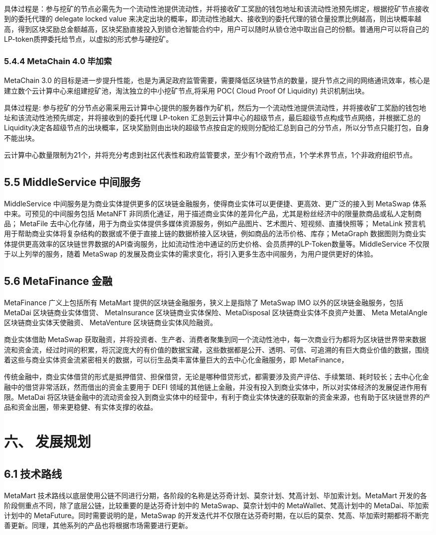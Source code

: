 具体过程是：参与挖矿的节点必需先为一个流动性池提供流动性，并将接收矿工奖励的钱包地址和该流动性池预先绑定，根据挖矿节点接收到的委托代理的 delegate locked value 来决定出块的概率，即流动性池越大、接收到的委托代理的锁仓量投票比例越高，则出块概率越高，得到区块奖励总金额越高，区块奖励直接投入到锁仓池智能合约中，用户可以随时从锁仓池中取出自己的份额。普通用户可以将自己的LP-token质押委托给节点，以虚拟的形式参与硬挖矿。

### 5.4.4 MetaChain 4.0 毕加索

MetaChain 3.0 的目标是进一步提升性能，也是为满足政府监管需要，需要降低区块链节点的数量，提升节点之间的网络通讯效率，核心是建立数个云计算中心来组建挖矿池，淘汰独立的中小挖矿节点,将采用 POC( Cloud Proof Of Liquidity) 共识机制出块。

具体过程是: 参与挖矿的分节点必需采用云计算中心提供的服务器作为矿机，然后为一个流动性池提供流动性，并将接收矿工奖励的钱包地址和该流动性池预先绑定，并将接收到的委托代理 LP-token 汇总到云计算中心的超级节点，最后超级节点构成节点网络，并根据汇总的Liquidity决定各超级节点的出块概率，区块奖励则由出块的超级节点按自定的规则分配给汇总到自己的分节点，所以分节点只能打包，自身不能出块。

云计算中心数量限制为21个，并将充分考虑到社区代表性和政府监管要求，至少有1个政府节点，1个学术界节点，1个非政府组织节点。

## 5.5 MiddleService 中间服务

MiddleService 中间服务是为商业实体提供更多的区块链金融服务，使得商业实体可以更便捷、更高效、更广泛的接入到 MetaSwap 体系中来。可预见的中间服务包括 MetaNFT 非同质化通证，用于描述商业实体的差异化产品，尤其是粉丝经济中的限量款商品或私人定制商品； MetaFile 去中心化存储，用于为商业实体提供多媒体资源服务，例如产品图片、艺术图片、短视频、直播快照等； MetaLink 预言机用于帮助商业实体将复杂结构的数据或不便于直接上链的数据桥接入区块链，例如商品的法币价格、库存；MetaGraph 数据图则为商业实体提供更高效率的区块链世界数据的API查询服务，比如流动性池中通证的历史价格、会员质押的LP-Token数量等。MiddleService 不仅限于以上列举的服务，随着 MetaSwap 的发展及商业实体的需求变化，将引入更多生态中间服务，为用户提供更好的体验。

## 5.6 MetaFinance 金融

MetaFinance 广义上包括所有 MetaMart 提供的区块链金融服务，狭义上是指除了 MetaSwap IMO 以外的区块链金融服务，包括 MetaDai 区块链商业实体借贷、 MetaInsurance 区块链商业实体保险、MetaDisposal 区块链商业实体不良资产处置、 Meta MetalAngle 区块链商业实体天使融资、 MetaVenture 区块链商业实体风险融资。

商业实体借助 MetaSwap 获取融资，并将投资者、生产者、消费者聚集到同一个流动性池中，每一次商业行为都将为区块链世界带来数据流和资金流，经过时间的积累，将沉淀庞大的有价值的数据宝藏，这些数据都是公开、透明、可信、可追溯的有巨大商业价值的数据，围绕着这些与商业实体资金流紧密相关的数据，可以衍生品类丰富体量巨大的去中心化金融服务，即 MetaFinance，

传统金融中，商业实体借贷的形式是抵押借贷、担保借贷，无论是哪种借贷形式，都需要涉及资产评估、手续繁琐、耗时较长；去中心化金融中的借贷非常活跃，然而借出的资金主要用于 DEFI 领域的其他链上金融，并没有投入到商业实体中，所以对实体经济的发展促进作用有限。MetaDai 将区块链金融中的流动资金投入到商业实体中的经营中，有利于商业实体快速的获取新的资金来源，也有助于区块链世界的产品和资金出圈，带来更稳健、有实体支撑的收益。


# 六、 发展规划

## 6.1 技术路线

MetaMart 技术路线以底层使用公链不同进行分期，各阶段的名称是达芬奇计划、莫奈计划、梵高计划、毕加索计划。MetaMart 开发的各阶段侧重点不同，除了底层公链，比较重要的是达芬奇计划中的 MetaSwap、莫奈计划中的 MetaWallet、梵高计划中的 MetaDai、毕加索计划中的 MetaFuture。同时需要说明的是，MetaSwap 的开发迭代并不仅限在达芬奇时期，在以后的莫奈、梵高、毕加索时期都将不断完善更新。同理，其他系列的产品也将根据市场需要进行更新。
